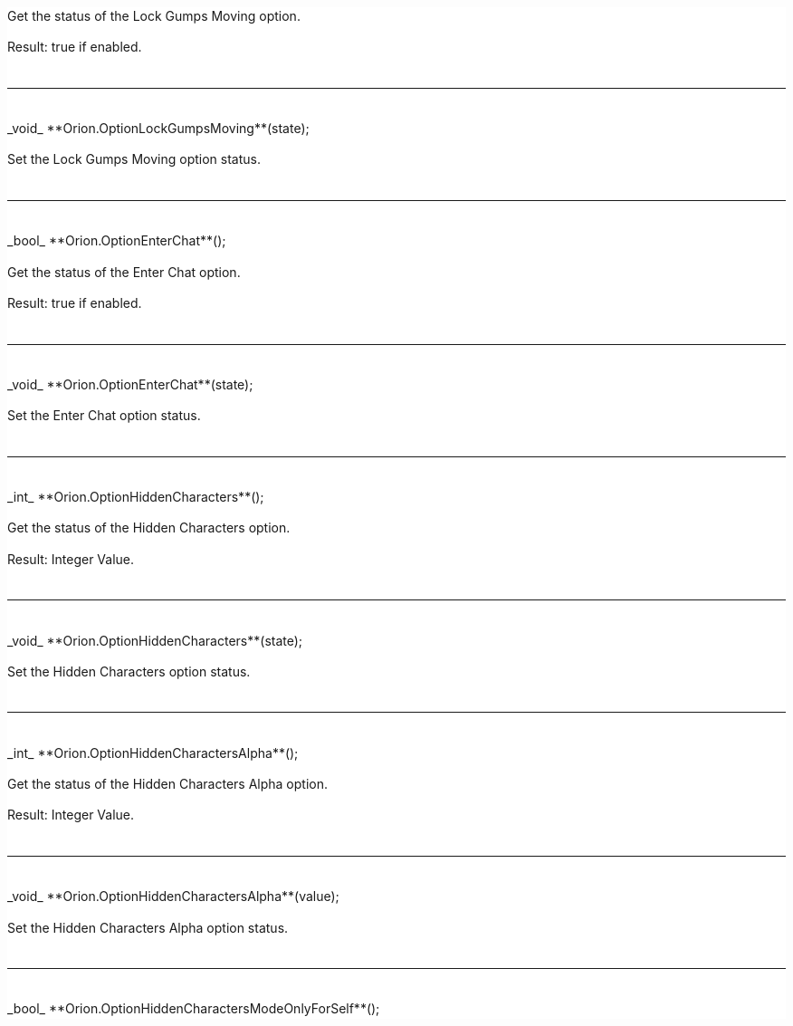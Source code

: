 Get the status of the Lock Gumps Moving option.

Result: true if enabled.
</br></br>
***
</br>
_void_ **Orion.OptionLockGumpsMoving**(state);

Set the Lock Gumps Moving option status.
</br></br>
***
</br>
_bool_ **Orion.OptionEnterChat**();

Get the status of the Enter Chat option.

Result: true if enabled.
</br></br>
***
</br>
_void_ **Orion.OptionEnterChat**(state);

Set the Enter Chat option status.
</br></br>
***
</br>
_int_ **Orion.OptionHiddenCharacters**();

Get the status of the Hidden Characters option.

Result: Integer Value.
</br></br>
***
</br>
_void_ **Orion.OptionHiddenCharacters**(state);

Set the Hidden Characters option status.
</br></br>
***
</br>
_int_ **Orion.OptionHiddenCharactersAlpha**();

Get the status of the Hidden Characters Alpha option.

Result: Integer Value.
</br></br>
***
</br>
_void_ **Orion.OptionHiddenCharactersAlpha**(value);

Set the Hidden Characters Alpha option status.
</br></br>
***
</br>
_bool_ **Orion.OptionHiddenCharactersModeOnlyForSelf**();
